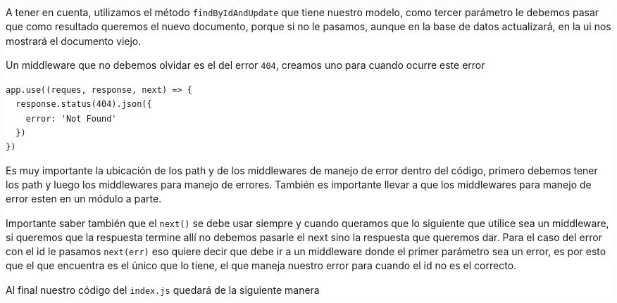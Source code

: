 A tener en cuenta, utilizamos el método `findByIdAndUpdate` que tiene nuestro modelo, como tercer parámetro le debemos pasar que como resultado queremos el nuevo documento, porque si no le pasamos, aunque en la base de datos actualizará, en la ui nos mostrará el documento viejo.

Un middleware que no debemos olvidar es el del error `404`, creamos uno para cuando ocurre este error

```
app.use((reques, response, next) => {
  response.status(404).json({
    error: 'Not Found'
  })
})
```

Es muy importante la ubicación de los path y de los middlewares de manejo de error dentro del código, primero debemos tener los path y luego los middlewares para manejo de errores. También es importante llevar a que los middlewares para manejo de error esten en un módulo a parte.

Importante saber también que el `next()` se debe usar siempre y cuando queramos que lo siguiente que utilice sea un middleware, si queremos que la respuesta termine allí no debemos pasarle el next sino la respuesta que queremos dar. Para el caso del error con el id le pasamos `next(err)` eso quiere decir que debe ir a un middleware donde el primer parámetro sea un error, es por esto que el que encuentra es el único que lo tiene, el que maneja nuestro error para cuando el id no es el correcto.

Al final nuestro código del `index.js` quedará de la siguiente manera
